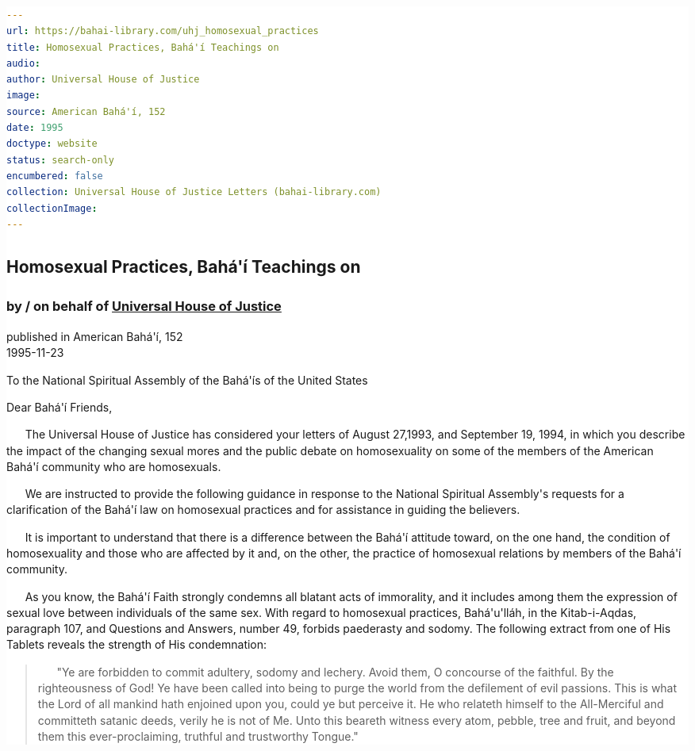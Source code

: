 ```yaml
---
url: https://bahai-library.com/uhj_homosexual_practices
title: Homosexual Practices, Bahá'í Teachings on
audio: 
author: Universal House of Justice
image: 
source: American Bahá'í, 152
date: 1995
doctype: website
status: search-only
encumbered: false
collection: Universal House of Justice Letters (bahai-library.com)
collectionImage: 
---
```



## Homosexual Practices, Bahá'í Teachings on

### by / on behalf of [Universal House of Justice](https://bahai-library.com/author/Universal+House+of+Justice)

published in American Bahá'í, 152  
1995-11-23


To the National Spiritual Assembly of the Bahá'ís of the United States  
  
Dear Bahá'í Friends,

      The Universal House of Justice has considered your letters of August 27,1993, and September 19, 1994, in which you describe the impact of the changing sexual mores and the public debate on homosexuality on some of the members of the American Bahá'í community who are homosexuals.  
  
      We are instructed to provide the following guidance in response to the National Spiritual Assembly's requests for a clarification of the Bahá'í law on homosexual practices and for assistance in guiding the believers.  
  
      It is important to understand that there is a difference between the Bahá'í attitude toward, on the one hand, the condition of homosexuality and those who are affected by it and, on the other, the practice of homosexual relations by members of the Bahá'í community.  
  
      As you know, the Bahá'í Faith strongly condemns all blatant acts of immorality, and it includes among them the expression of sexual love between individuals of the same sex. With regard to homosexual practices, Bahá'u'lláh, in the Kitab-i-Aqdas, paragraph 107, and Questions and Answers, number 49, forbids paederasty and sodomy. The following extract from one of His Tablets reveals the strength of His condemnation:

>       "Ye are forbidden to commit adultery, sodomy and lechery. Avoid them, O concourse of the faithful. By the righteousness of God! Ye have been called into being to purge the world from the defilement of evil passions. This is what the Lord of all mankind hath enjoined upon you, could ye but perceive it. He who relateth himself to the All-Merciful and committeth satanic deeds, verily he is not of Me. Unto this beareth witness every atom, pebble, tree and fruit, and beyond them this ever-proclaiming, truthful and trustworthy Tongue."
